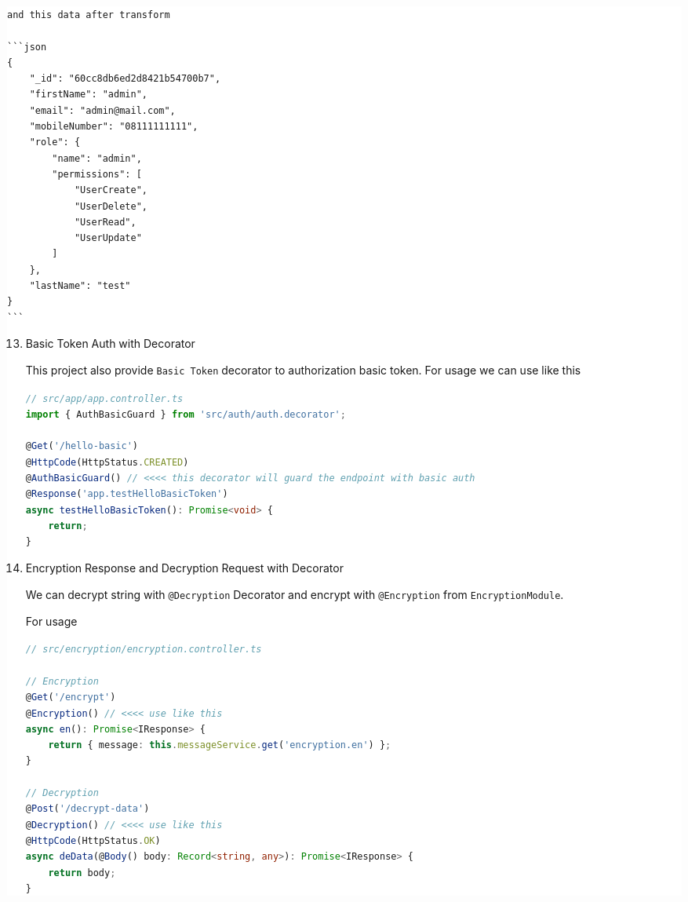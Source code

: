 	and this data after transform
	
	```json
	{
		"_id": "60cc8db6ed2d8421b54700b7",
        "firstName": "admin",
        "email": "admin@mail.com",
        "mobileNumber": "08111111111",
        "role": {
            "name": "admin",
            "permissions": [
                "UserCreate",
                "UserDelete",
                "UserRead",
                "UserUpdate"
            ]
        },
        "lastName": "test"
	}
	```


13. Basic Token Auth with Decorator

	This project also provide `Basic Token` decorator to authorization basic token. For usage we can use like this

	```ts
	// src/app/app.controller.ts
	import { AuthBasicGuard } from 'src/auth/auth.decorator';

	@Get('/hello-basic')
    @HttpCode(HttpStatus.CREATED)
    @AuthBasicGuard() // <<<< this decorator will guard the endpoint with basic auth
    @Response('app.testHelloBasicToken')
    async testHelloBasicToken(): Promise<void> {
        return;
    }
	```


14. Encryption Response and Decryption Request with Decorator

	We can decrypt string with `@Decryption` Decorator and encrypt with `@Encryption` from `EncryptionModule`.

	For usage 

	```ts
	// src/encryption/encryption.controller.ts

	// Encryption
    @Get('/encrypt')
    @Encryption() // <<<< use like this
    async en(): Promise<IResponse> {
        return { message: this.messageService.get('encryption.en') };
    }

	// Decryption
	@Post('/decrypt-data')
    @Decryption() // <<<< use like this
    @HttpCode(HttpStatus.OK)
    async deData(@Body() body: Record<string, any>): Promise<IResponse> {
        return body;
    }
	```
